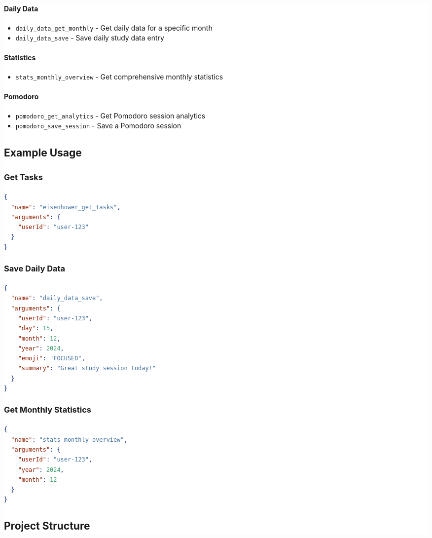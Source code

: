 #### Daily Data
- `daily_data_get_monthly` - Get daily data for a specific month
- `daily_data_save` - Save daily study data entry

#### Statistics
- `stats_monthly_overview` - Get comprehensive monthly statistics

#### Pomodoro
- `pomodoro_get_analytics` - Get Pomodoro session analytics
- `pomodoro_save_session` - Save a Pomodoro session

## Example Usage

### Get Tasks
```json
{
  "name": "eisenhower_get_tasks",
  "arguments": {
    "userId": "user-123"
  }
}
```

### Save Daily Data
```json
{
  "name": "daily_data_save",
  "arguments": {
    "userId": "user-123",
    "day": 15,
    "month": 12,
    "year": 2024,
    "emoji": "FOCUSED",
    "summary": "Great study session today!"
  }
}
```

### Get Monthly Statistics
```json
{
  "name": "stats_monthly_overview",
  "arguments": {
    "userId": "user-123",
    "year": 2024,
    "month": 12
  }
}
```

## Project Structure
